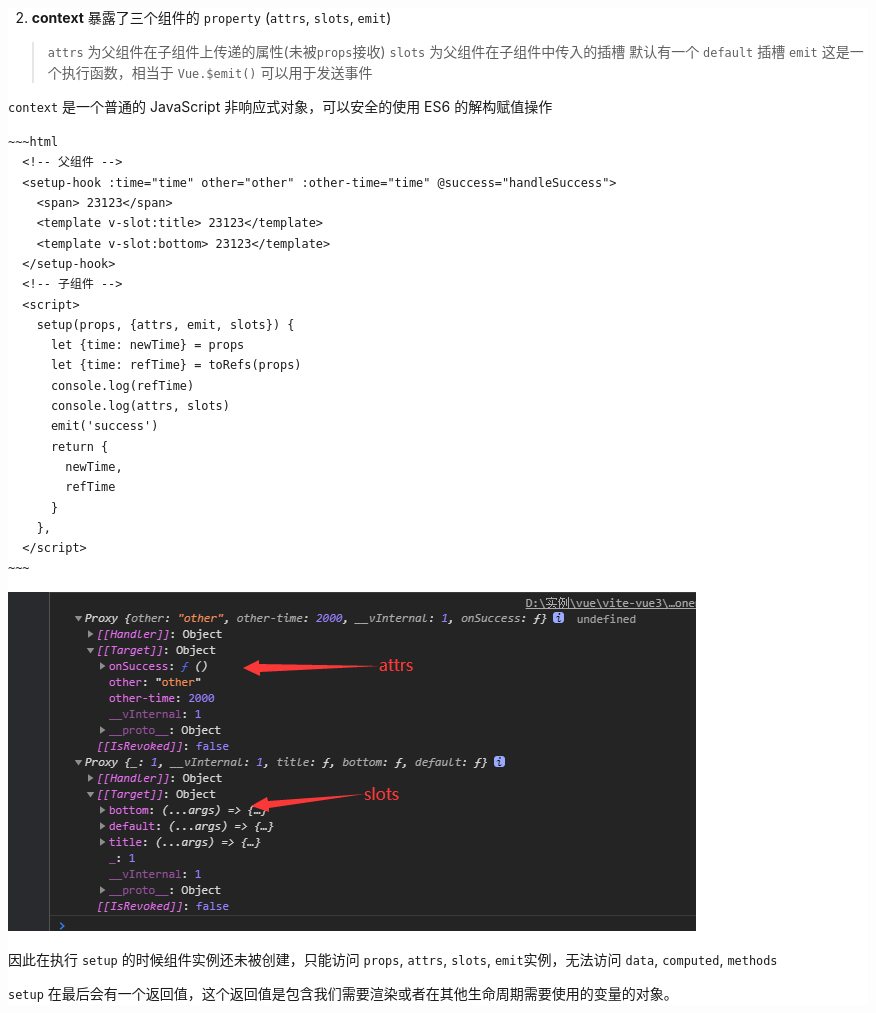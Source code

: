   2. __context__ 暴露了三个组件的 `property` (`attrs`, `slots`, `emit`) 

  > `attrs` 为父组件在子组件上传递的属性(未被`props`接收)
  > `slots` 为父组件在子组件中传入的插槽 默认有一个 `default` 插槽
  > `emit`  这是一个执行函数，相当于 `Vue.$emit()` 可以用于发送事件

  `context` 是一个普通的 JavaScript 非响应式对象，可以安全的使用 ES6 的解构赋值操作

    ~~~html
      <!-- 父组件 -->
      <setup-hook :time="time" other="other" :other-time="time" @success="handleSuccess">
        <span> 23123</span>
        <template v-slot:title> 23123</template>
        <template v-slot:bottom> 23123</template>
      </setup-hook>
      <!-- 子组件 -->
      <script>
        setup(props, {attrs, emit, slots}) {
          let {time: newTime} = props
          let {time: refTime} = toRefs(props)
          console.log(refTime)
          console.log(attrs, slots)
          emit('success')
          return {
            newTime,
            refTime
          }
        },
      </script>
    ~~~
  ![vue3-toRefs-context](/assets/vue3/vue3-toRefs-context.png)

因此在执行 `setup` 的时候组件实例还未被创建，只能访问 `props`, `attrs`, `slots`, `emit`实例，无法访问 `data`, `computed`, `methods`

`setup` 在最后会有一个返回值，这个返回值是包含我们需要渲染或者在其他生命周期需要使用的变量的对象。

